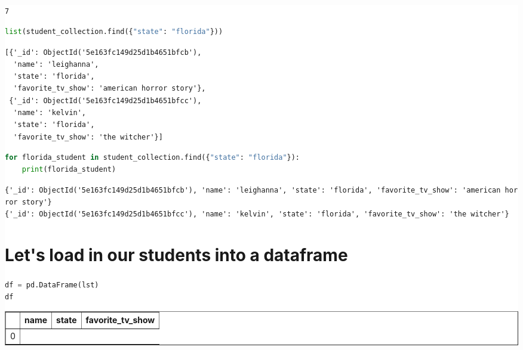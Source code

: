 

    7




```python
list(student_collection.find({"state": "florida"}))
```




    [{'_id': ObjectId('5e163fc149d25d1b4651bfcb'),
      'name': 'leighanna',
      'state': 'florida',
      'favorite_tv_show': 'american horror story'},
     {'_id': ObjectId('5e163fc149d25d1b4651bfcc'),
      'name': 'kelvin',
      'state': 'florida',
      'favorite_tv_show': 'the witcher'}]




```python
for florida_student in student_collection.find({"state": "florida"}):
    print(florida_student)
```

    {'_id': ObjectId('5e163fc149d25d1b4651bfcb'), 'name': 'leighanna', 'state': 'florida', 'favorite_tv_show': 'american horror story'}
    {'_id': ObjectId('5e163fc149d25d1b4651bfcc'), 'name': 'kelvin', 'state': 'florida', 'favorite_tv_show': 'the witcher'}


# Let's load in our students into a dataframe



```python
df = pd.DataFrame(lst)
df
```




<div>
<style scoped>
    .dataframe tbody tr th:only-of-type {
        vertical-align: middle;
    }

    .dataframe tbody tr th {
        vertical-align: top;
    }

    .dataframe thead th {
        text-align: right;
    }
</style>
<table border="1" class="dataframe">
  <thead>
    <tr style="text-align: right;">
      <th></th>
      <th>name</th>
      <th>state</th>
      <th>favorite_tv_show</th>
    </tr>
  </thead>
  <tbody>
    <tr>
      <td>0</td>